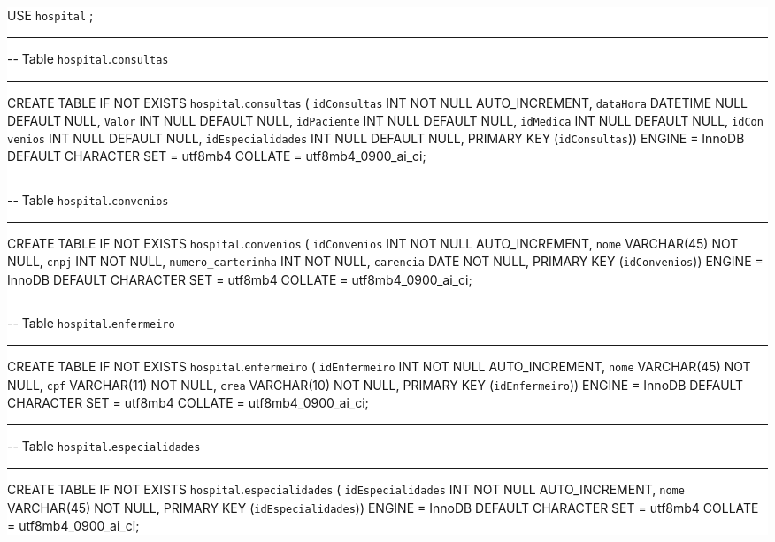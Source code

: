 USE `hospital` ;

-- -----------------------------------------------------
-- Table `hospital`.`consultas`
-- -----------------------------------------------------
CREATE TABLE IF NOT EXISTS `hospital`.`consultas` (
  `idConsultas` INT NOT NULL AUTO_INCREMENT,
  `dataHora` DATETIME NULL DEFAULT NULL,
  `Valor` INT NULL DEFAULT NULL,
  `idPaciente` INT NULL DEFAULT NULL,
  `idMedica` INT NULL DEFAULT NULL,
  `idConvenios` INT NULL DEFAULT NULL,
  `idEspecialidades` INT NULL DEFAULT NULL,
  PRIMARY KEY (`idConsultas`))
ENGINE = InnoDB
DEFAULT CHARACTER SET = utf8mb4
COLLATE = utf8mb4_0900_ai_ci;


-- -----------------------------------------------------
-- Table `hospital`.`convenios`
-- -----------------------------------------------------
CREATE TABLE IF NOT EXISTS `hospital`.`convenios` (
  `idConvenios` INT NOT NULL AUTO_INCREMENT,
  `nome` VARCHAR(45) NOT NULL,
  `cnpj` INT NOT NULL,
  `numero_carterinha` INT NOT NULL,
  `carencia` DATE NOT NULL,
  PRIMARY KEY (`idConvenios`))
ENGINE = InnoDB
DEFAULT CHARACTER SET = utf8mb4
COLLATE = utf8mb4_0900_ai_ci;


-- -----------------------------------------------------
-- Table `hospital`.`enfermeiro`
-- -----------------------------------------------------
CREATE TABLE IF NOT EXISTS `hospital`.`enfermeiro` (
  `idEnfermeiro` INT NOT NULL AUTO_INCREMENT,
  `nome` VARCHAR(45) NOT NULL,
  `cpf` VARCHAR(11) NOT NULL,
  `crea` VARCHAR(10) NOT NULL,
  PRIMARY KEY (`idEnfermeiro`))
ENGINE = InnoDB
DEFAULT CHARACTER SET = utf8mb4
COLLATE = utf8mb4_0900_ai_ci;


-- -----------------------------------------------------
-- Table `hospital`.`especialidades`
-- -----------------------------------------------------
CREATE TABLE IF NOT EXISTS `hospital`.`especialidades` (
  `idEspecialidades` INT NOT NULL AUTO_INCREMENT,
  `nome` VARCHAR(45) NOT NULL,
  PRIMARY KEY (`idEspecialidades`))
ENGINE = InnoDB
DEFAULT CHARACTER SET = utf8mb4
COLLATE = utf8mb4_0900_ai_ci;
